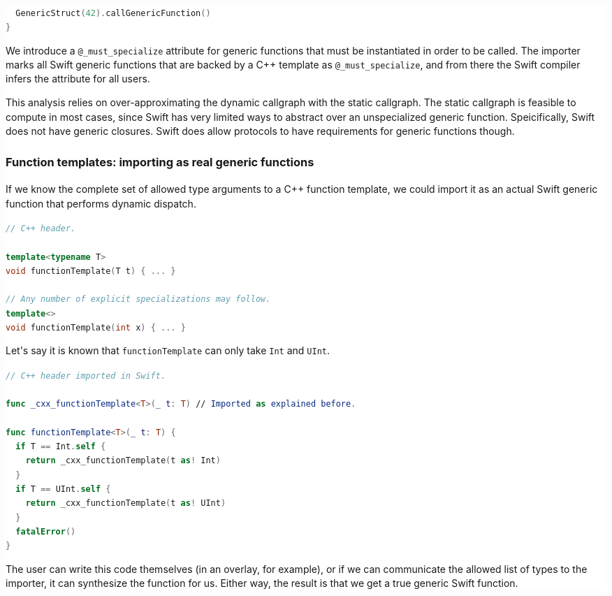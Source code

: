 ```swift
  GenericStruct(42).callGenericFunction()
}
```

We introduce a `@_must_specialize` attribute for generic functions that must be
instantiated in order to be called. The importer marks all Swift generic
functions that are backed by a C++ template as `@_must_specialize`, and from
there the Swift compiler infers the attribute for all users.

This analysis relies on over-approximating the dynamic callgraph with the static
callgraph. The static callgraph is feasible to compute in most cases, since
Swift has very limited ways to abstract over an unspecialized generic function.
Speicifically, Swift does not have generic closures. Swift does allow protocols
to have requirements for generic functions though.

### Function templates: importing as real generic functions

If we know the complete set of allowed type arguments to a C++ function
template, we could import it as an actual Swift generic function that performs
dynamic dispatch.

```c++
// C++ header.

template<typename T>
void functionTemplate(T t) { ... }

// Any number of explicit specializations may follow.
template<>
void functionTemplate(int x) { ... }
```

Let's say it is known that `functionTemplate` can only take `Int` and `UInt`.

```swift
// C++ header imported in Swift.

func _cxx_functionTemplate<T>(_ t: T) // Imported as explained before.

func functionTemplate<T>(_ t: T) {
  if T == Int.self {
    return _cxx_functionTemplate(t as! Int)
  }
  if T == UInt.self {
    return _cxx_functionTemplate(t as! UInt)
  }
  fatalError()
}
```

The user can write this code themselves (in an overlay, for example), or if we
can communicate the allowed list of types to the importer, it can synthesize the
function for us. Either way, the result is that we get a true generic Swift
function.
